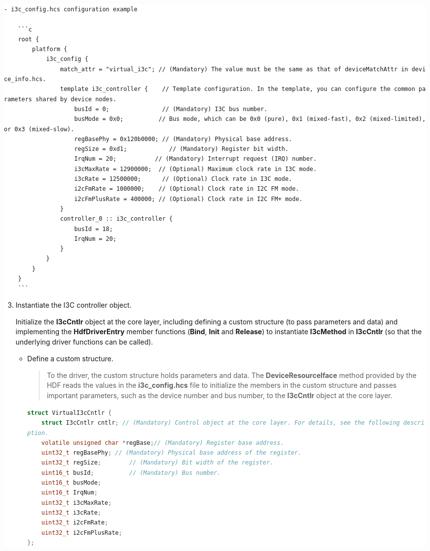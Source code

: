     - i3c_config.hcs configuration example

        ```c
        root {
            platform {
                i3c_config {
                    match_attr = "virtual_i3c"; // (Mandatory) The value must be the same as that of deviceMatchAttr in device_info.hcs.
                    template i3c_controller {    // Template configuration. In the template, you can configure the common parameters shared by device nodes.
                        busId = 0;               // (Mandatory) I3C bus number.
                        busMode = 0x0;          // Bus mode, which can be 0x0 (pure), 0x1 (mixed-fast), 0x2 (mixed-limited), or 0x3 (mixed-slow).
                        regBasePhy = 0x120b0000; // (Mandatory) Physical base address.
                        regSize = 0xd1;            // (Mandatory) Register bit width.
                        IrqNum = 20;           // (Mandatory) Interrupt request (IRQ) number.
                        i3cMaxRate = 12900000;  // (Optional) Maximum clock rate in I3C mode.
                        i3cRate = 12500000;      // (Optional) Clock rate in I3C mode.
                        i2cFmRate = 1000000;    // (Optional) Clock rate in I2C FM mode.
                        i2cFmPlusRate = 400000; // (Optional) Clock rate in I2C FM+ mode.
                    }
                    controller_0 :: i3c_controller {
                        busId = 18;
                        IrqNum = 20;
                    }
                }
            }
        }
        ```

3. Instantiate the I3C controller object.

    Initialize the **I3cCntlr** object at the core layer, including defining a custom structure (to pass parameters and data) and implementing the **HdfDriverEntry** member functions (**Bind**, **Init** and **Release**) to instantiate **I3cMethod** in **I3cCntlr** (so that the underlying driver functions can be called).

    - Define a custom structure.
    
        > To the driver, the custom structure holds parameters and data. The **DeviceResourceIface** method provided by the HDF reads the values in the **i3c_config.hcs** file to initialize the members in the custom structure and passes important parameters, such as the device number and bus number, to the **I3cCntlr** object at the core layer.
    
        ```c
        struct VirtualI3cCntlr {
            struct I3cCntlr cntlr; // (Mandatory) Control object at the core layer. For details, see the following description.
            volatile unsigned char *regBase;// (Mandatory) Register base address.
            uint32_t regBasePhy; // (Mandatory) Physical base address of the register.
            uint32_t regSize;        // (Mandatory) Bit width of the register.
            uint16_t busId;          // (Mandatory) Bus number.
            uint16_t busMode;
            uint16_t IrqNum;
            uint32_t i3cMaxRate;
            uint32_t i3cRate;
            uint32_t i2cFmRate;
            uint32_t i2cFmPlusRate;
        };
        